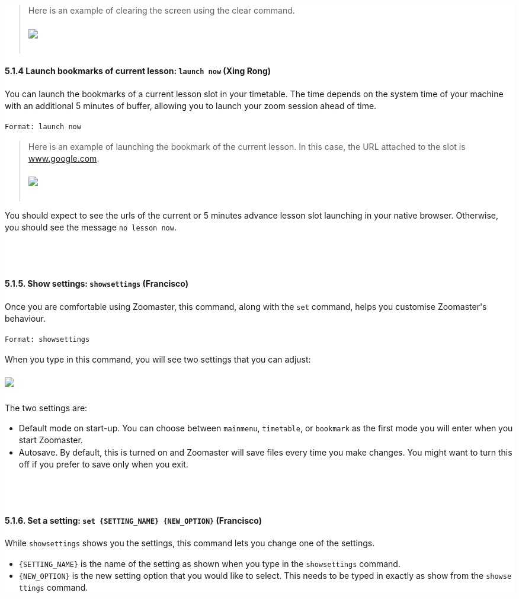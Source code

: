 >Here is an example of clearing the screen using the clear command. <br/><br/> 
>![](https://raw.githubusercontent.com/AY2021S1-CS2113T-W11-1/tp/master/docs/images/clear.png) <br/><br/> 


<a name="launchnow"></a>  

#### 5.1.4 Launch bookmarks of current lesson: `launch now` (Xing Rong)
You can launch the bookmarks of a current lesson slot in your timetable. 
The time depends on the system time of your machine with an additional 5 minutes of buffer, 
allowing you to launch your zoom session ahead of time.
  
```
Format: launch now    
```

>Here is an example of launching the bookmark of the current lesson. In this case, the URL attached to the slot
>is www.google.com. <br/><br/> 
>![](https://raw.githubusercontent.com/AY2021S1-CS2113T-W11-1/tp/master/docs/images/launchnow.png) <br/><br/> 

You should expect to see the urls of the current or 5 minutes advance lesson slot launching
in your native browser. Otherwise, you should see the message `no lesson now`.


<br/><br/> 

<a name="showsettings"></a>  
#### 5.1.5. Show settings: `showsettings` (Francisco)
Once you are comfortable using Zoomaster, this command, along with the `set` command, helps you customise Zoomaster's behaviour.
```
Format: showsettings
```
When you type in this command, you will see two settings that you can adjust: <br></br>
![](https://raw.githubusercontent.com/fchensan/tp/docs-images/docs/images/showsettings.png) <br></br>
The two settings are:
* Default mode on start-up.
    You can choose between `mainmenu`, `timetable`, or `bookmark` as the first mode you will enter when you start Zoomaster.
* Autosave.
    By default, this is turned on and Zoomaster will save files every time you make changes. You might want to turn this off if you prefer to save only when you exit. 

<br/><br/> 
<a name="setsetting"></a>  
#### 5.1.6. Set a setting: `set {SETTING_NAME} {NEW_OPTION}` (Francisco)
While `showsettings` shows you the settings, this command lets you change one of the settings.
* `{SETTING_NAME}` is the name of the setting as shown when you type in the `showsettings` command.
* `{NEW_OPTION}` is the new setting option that you would like to select. This needs to be typed in exactly as show from the `showsettings` command.

